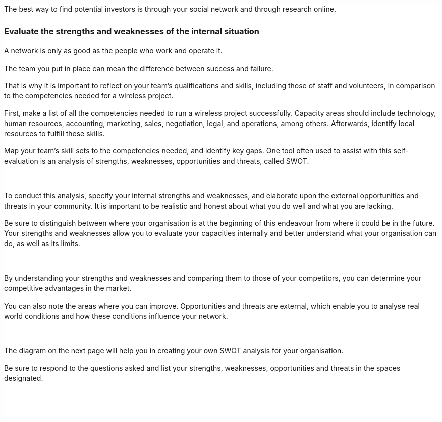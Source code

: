 The best way to find potential investors is through your social network
and through research online.

### Evaluate the strengths and weaknesses of the internal situation

A network is only as good as the people who work and operate it.

The team you put in place can mean the difference between success and
failure.

That is why it is important to reflect on your team’s qualifications and
skills, including those of staff and volunteers, in comparison to the
competencies needed for a wireless project.

First, make a list of all the competencies needed to run a wireless
project successfully. Capacity areas should include technology, human
resources, accounting, marketing, sales, negotiation, legal, and
operations, among others. Afterwards, identify local resources to
fulfill these skills.

Map your team’s skill sets to the competencies needed, and identify key
gaps. One tool often used to assist with this self-evaluation is an
analysis of strengths, weaknesses, opportunities and threats, called
SWOT.

 

To conduct this analysis, specify your internal strengths and
weaknesses, and elaborate upon the external opportunities and threats in
your community. It is important to be realistic and honest about what
you do well and what you are lacking.

Be sure to distinguish between where your organisation is at the
beginning of this endeavour from where it could be in the future. Your
strengths and weaknesses allow you to evaluate your capacities
internally and better understand what your organisation can do, as well
as its limits.

 

By understanding your strengths and weaknesses and comparing them to
those of your competitors, you can determine your competitive advantages
in the market.

You can also note the areas where you can improve. Opportunities and
threats are external, which enable you to analyse real world conditions
and how these conditions influence your network.

 

The diagram on the next page will help you in creating your own SWOT
analysis for your organisation.

Be sure to respond to the questions asked and list your strengths,
weaknesses, opportunities and threats in the spaces designated.

 

 